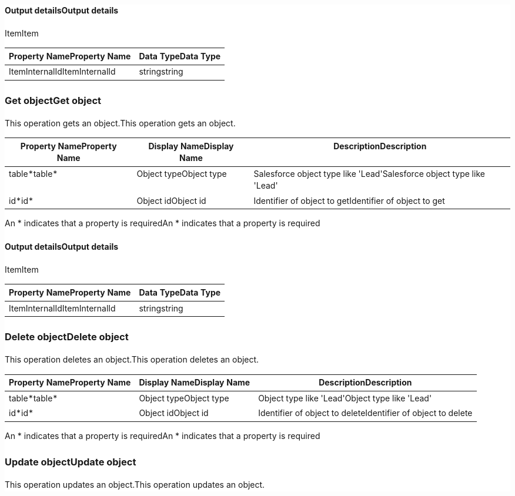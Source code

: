 #### <a name="output-details"></a><span data-ttu-id="67b66-186">Output details</span><span class="sxs-lookup"><span data-stu-id="67b66-186">Output details</span></span>
<span data-ttu-id="67b66-187">Item</span><span class="sxs-lookup"><span data-stu-id="67b66-187">Item</span></span>

| <span data-ttu-id="67b66-188">Property Name</span><span class="sxs-lookup"><span data-stu-id="67b66-188">Property Name</span></span> | <span data-ttu-id="67b66-189">Data Type</span><span class="sxs-lookup"><span data-stu-id="67b66-189">Data Type</span></span> |
| --- | --- |
| <span data-ttu-id="67b66-190">ItemInternalId</span><span class="sxs-lookup"><span data-stu-id="67b66-190">ItemInternalId</span></span> |<span data-ttu-id="67b66-191">string</span><span class="sxs-lookup"><span data-stu-id="67b66-191">string</span></span> |

### <a name="get-object"></a><span data-ttu-id="67b66-192">Get object</span><span class="sxs-lookup"><span data-stu-id="67b66-192">Get object</span></span>
<span data-ttu-id="67b66-193">This operation gets an object.</span><span class="sxs-lookup"><span data-stu-id="67b66-193">This operation gets an object.</span></span> 

| <span data-ttu-id="67b66-194">Property Name</span><span class="sxs-lookup"><span data-stu-id="67b66-194">Property Name</span></span> | <span data-ttu-id="67b66-195">Display Name</span><span class="sxs-lookup"><span data-stu-id="67b66-195">Display Name</span></span> | <span data-ttu-id="67b66-196">Description</span><span class="sxs-lookup"><span data-stu-id="67b66-196">Description</span></span> |
| --- | --- | --- |
| <span data-ttu-id="67b66-197">table\*</span><span class="sxs-lookup"><span data-stu-id="67b66-197">table\*</span></span> |<span data-ttu-id="67b66-198">Object type</span><span class="sxs-lookup"><span data-stu-id="67b66-198">Object type</span></span> |<span data-ttu-id="67b66-199">Salesforce object type like 'Lead'</span><span class="sxs-lookup"><span data-stu-id="67b66-199">Salesforce object type like 'Lead'</span></span> |
| <span data-ttu-id="67b66-200">id\*</span><span class="sxs-lookup"><span data-stu-id="67b66-200">id\*</span></span> |<span data-ttu-id="67b66-201">Object id</span><span class="sxs-lookup"><span data-stu-id="67b66-201">Object id</span></span> |<span data-ttu-id="67b66-202">Identifier of object to get</span><span class="sxs-lookup"><span data-stu-id="67b66-202">Identifier of object to get</span></span> |

<span data-ttu-id="67b66-203">An \* indicates that a property is required</span><span class="sxs-lookup"><span data-stu-id="67b66-203">An \* indicates that a property is required</span></span>

#### <a name="output-details"></a><span data-ttu-id="67b66-204">Output details</span><span class="sxs-lookup"><span data-stu-id="67b66-204">Output details</span></span>
<span data-ttu-id="67b66-205">Item</span><span class="sxs-lookup"><span data-stu-id="67b66-205">Item</span></span>

| <span data-ttu-id="67b66-206">Property Name</span><span class="sxs-lookup"><span data-stu-id="67b66-206">Property Name</span></span> | <span data-ttu-id="67b66-207">Data Type</span><span class="sxs-lookup"><span data-stu-id="67b66-207">Data Type</span></span> |
| --- | --- |
| <span data-ttu-id="67b66-208">ItemInternalId</span><span class="sxs-lookup"><span data-stu-id="67b66-208">ItemInternalId</span></span> |<span data-ttu-id="67b66-209">string</span><span class="sxs-lookup"><span data-stu-id="67b66-209">string</span></span> |

### <a name="delete-object"></a><span data-ttu-id="67b66-210">Delete object</span><span class="sxs-lookup"><span data-stu-id="67b66-210">Delete object</span></span>
<span data-ttu-id="67b66-211">This operation deletes an object.</span><span class="sxs-lookup"><span data-stu-id="67b66-211">This operation deletes an object.</span></span> 

| <span data-ttu-id="67b66-212">Property Name</span><span class="sxs-lookup"><span data-stu-id="67b66-212">Property Name</span></span> | <span data-ttu-id="67b66-213">Display Name</span><span class="sxs-lookup"><span data-stu-id="67b66-213">Display Name</span></span> | <span data-ttu-id="67b66-214">Description</span><span class="sxs-lookup"><span data-stu-id="67b66-214">Description</span></span> |
| --- | --- | --- |
| <span data-ttu-id="67b66-215">table\*</span><span class="sxs-lookup"><span data-stu-id="67b66-215">table\*</span></span> |<span data-ttu-id="67b66-216">Object type</span><span class="sxs-lookup"><span data-stu-id="67b66-216">Object type</span></span> |<span data-ttu-id="67b66-217">Object type like 'Lead'</span><span class="sxs-lookup"><span data-stu-id="67b66-217">Object type like 'Lead'</span></span> |
| <span data-ttu-id="67b66-218">id\*</span><span class="sxs-lookup"><span data-stu-id="67b66-218">id\*</span></span> |<span data-ttu-id="67b66-219">Object id</span><span class="sxs-lookup"><span data-stu-id="67b66-219">Object id</span></span> |<span data-ttu-id="67b66-220">Identifier of object to delete</span><span class="sxs-lookup"><span data-stu-id="67b66-220">Identifier of object to delete</span></span> |

<span data-ttu-id="67b66-221">An \* indicates that a property is required</span><span class="sxs-lookup"><span data-stu-id="67b66-221">An \* indicates that a property is required</span></span>

### <a name="update-object"></a><span data-ttu-id="67b66-222">Update object</span><span class="sxs-lookup"><span data-stu-id="67b66-222">Update object</span></span>
<span data-ttu-id="67b66-223">This operation updates an object.</span><span class="sxs-lookup"><span data-stu-id="67b66-223">This operation updates an object.</span></span> 
